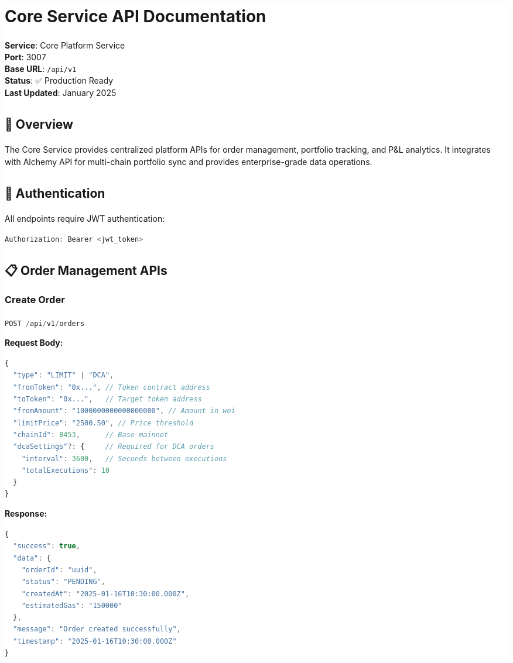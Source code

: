 # Core Service API Documentation

**Service**: Core Platform Service  
**Port**: 3007  
**Base URL**: `/api/v1`  
**Status**: ✅ Production Ready  
**Last Updated**: January 2025

## 🎯 Overview

The Core Service provides centralized platform APIs for order management, portfolio tracking, and P&L analytics. It integrates with Alchemy API for multi-chain portfolio sync and provides enterprise-grade data operations.

## 🔑 Authentication

All endpoints require JWT authentication:
```typescript
Authorization: Bearer <jwt_token>
```

## 📋 Order Management APIs

### Create Order
```typescript
POST /api/v1/orders
```

**Request Body:**
```typescript
{
  "type": "LIMIT" | "DCA",
  "fromToken": "0x...", // Token contract address
  "toToken": "0x...",   // Target token address
  "fromAmount": "1000000000000000000", // Amount in wei
  "limitPrice": "2500.50", // Price threshold
  "chainId": 8453,      // Base mainnet
  "dcaSettings"?: {     // Required for DCA orders
    "interval": 3600,   // Seconds between executions
    "totalExecutions": 10
  }
}
```

**Response:**
```typescript
{
  "success": true,
  "data": {
    "orderId": "uuid",
    "status": "PENDING",
    "createdAt": "2025-01-16T10:30:00.000Z",
    "estimatedGas": "150000"
  },
  "message": "Order created successfully",
  "timestamp": "2025-01-16T10:30:00.000Z"
}
```
